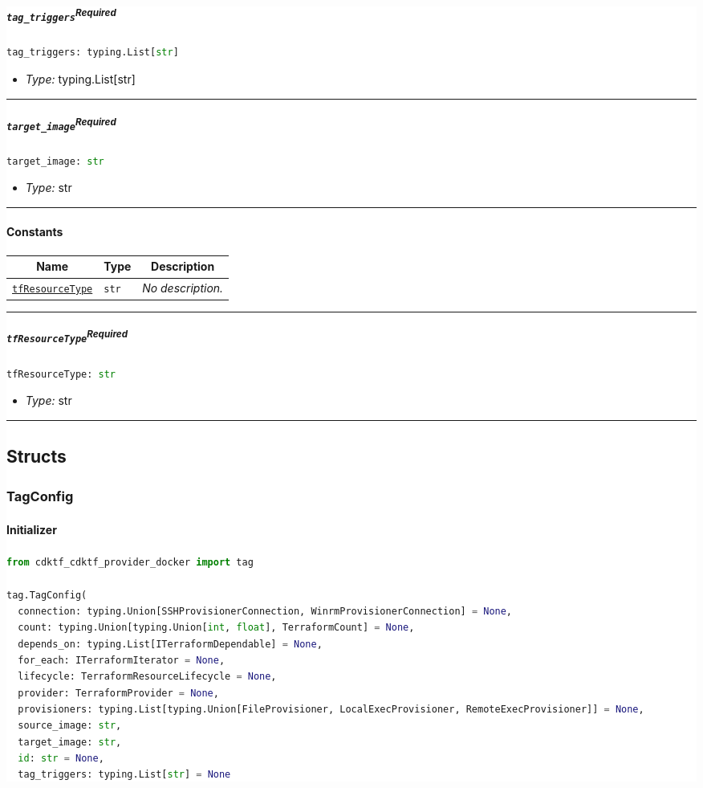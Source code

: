 
##### `tag_triggers`<sup>Required</sup> <a name="tag_triggers" id="@cdktf/provider-docker.tag.Tag.property.tagTriggers"></a>

```python
tag_triggers: typing.List[str]
```

- *Type:* typing.List[str]

---

##### `target_image`<sup>Required</sup> <a name="target_image" id="@cdktf/provider-docker.tag.Tag.property.targetImage"></a>

```python
target_image: str
```

- *Type:* str

---

#### Constants <a name="Constants" id="Constants"></a>

| **Name** | **Type** | **Description** |
| --- | --- | --- |
| <code><a href="#@cdktf/provider-docker.tag.Tag.property.tfResourceType">tfResourceType</a></code> | <code>str</code> | *No description.* |

---

##### `tfResourceType`<sup>Required</sup> <a name="tfResourceType" id="@cdktf/provider-docker.tag.Tag.property.tfResourceType"></a>

```python
tfResourceType: str
```

- *Type:* str

---

## Structs <a name="Structs" id="Structs"></a>

### TagConfig <a name="TagConfig" id="@cdktf/provider-docker.tag.TagConfig"></a>

#### Initializer <a name="Initializer" id="@cdktf/provider-docker.tag.TagConfig.Initializer"></a>

```python
from cdktf_cdktf_provider_docker import tag

tag.TagConfig(
  connection: typing.Union[SSHProvisionerConnection, WinrmProvisionerConnection] = None,
  count: typing.Union[typing.Union[int, float], TerraformCount] = None,
  depends_on: typing.List[ITerraformDependable] = None,
  for_each: ITerraformIterator = None,
  lifecycle: TerraformResourceLifecycle = None,
  provider: TerraformProvider = None,
  provisioners: typing.List[typing.Union[FileProvisioner, LocalExecProvisioner, RemoteExecProvisioner]] = None,
  source_image: str,
  target_image: str,
  id: str = None,
  tag_triggers: typing.List[str] = None
```